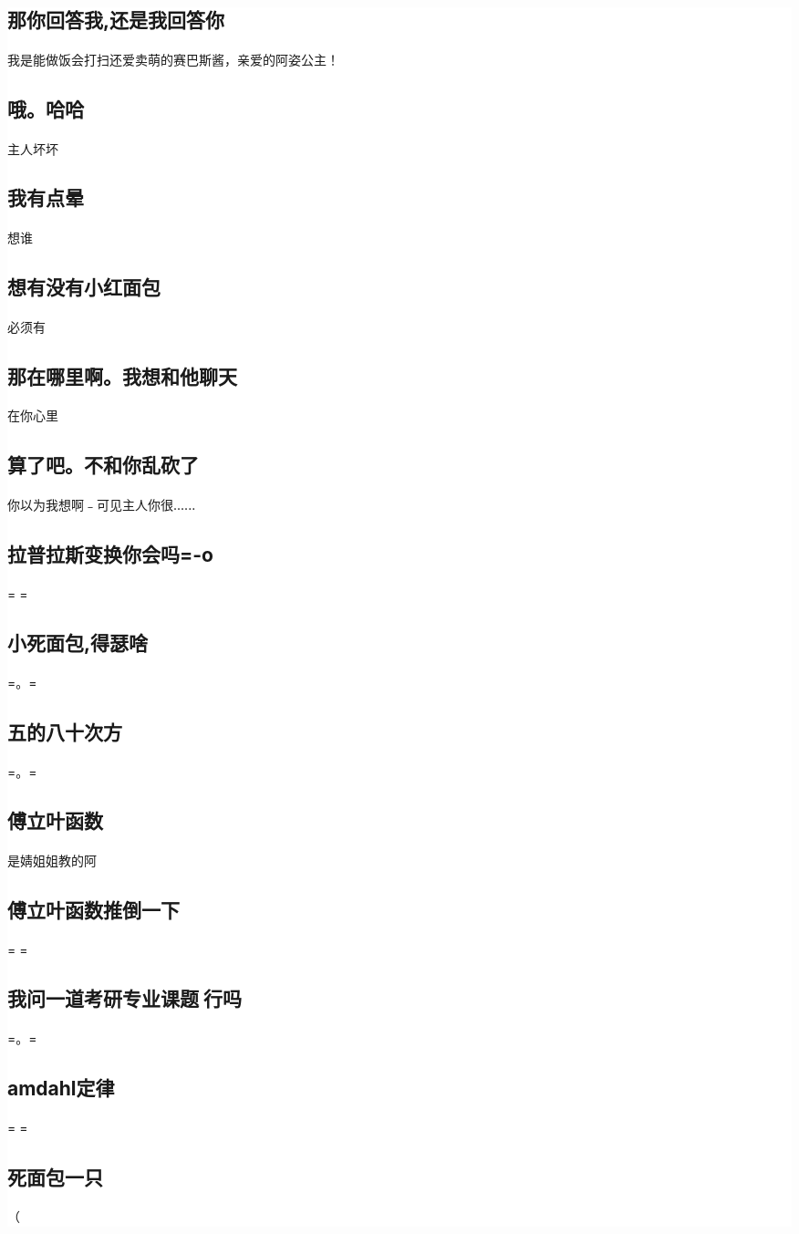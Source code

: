 ## 那你回答我,还是我回答你
我是能做饭会打扫还爱卖萌的赛巴斯酱，亲爱的阿姿公主！

## 哦。哈哈
主人坏坏

## 我有点晕
想谁

## 想有没有小红面包
必须有

## 那在哪里啊。我想和他聊天
在你心里

## 算了吧。不和你乱砍了
你以为我想啊﹣可见主人你很......

## 拉普拉斯变换你会吗=-o
= =

## 小死面包,得瑟啥
=。=

## 五的八十次方
=。=

## 傅立叶函数
是婧姐姐教的阿

## 傅立叶函数推倒一下
= =

## 我问一道考研专业课题  行吗
=。=

## amdahl定律
= =

## 死面包一只
（
